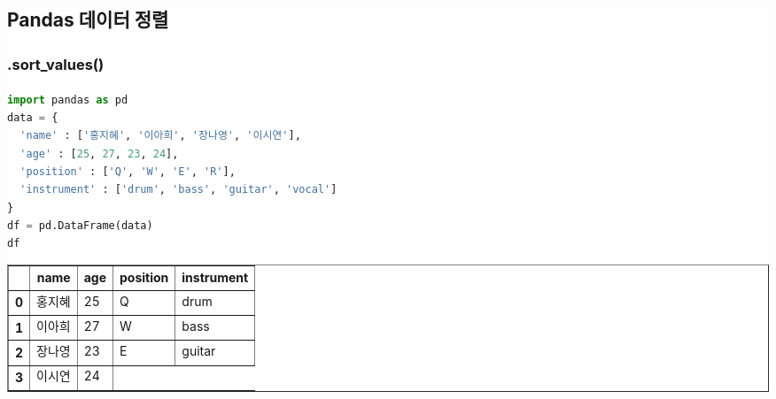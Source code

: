 ## Pandas 데이터 정렬
### .sort_values()
```python
import pandas as pd
data = {
  'name' : ['홍지혜', '이아희', '장나영', '이시연'],
  'age' : [25, 27, 23, 24],
  'position' : ['Q', 'W', 'E', 'R'],
  'instrument' : ['drum', 'bass', 'guitar', 'vocal']
}
df = pd.DataFrame(data)
df
```
<div>
<style scoped>
    .dataframe tbody tr th:only-of-type {
        vertical-align: middle;
    }

    .dataframe tbody tr th {
        vertical-align: top;
    }

    .dataframe thead th {
        text-align: right;
    }
</style>
<table border="1" class="dataframe">
  <thead>
    <tr style="text-align: right;">
      <th></th>
      <th>name</th>
      <th>age</th>
      <th>position</th>
      <th>instrument</th>
    </tr>
  </thead>
  <tbody>
    <tr>
      <th>0</th>
      <td>홍지혜</td>
      <td>25</td>
      <td>Q</td>
      <td>drum</td>
    </tr>
    <tr>
      <th>1</th>
      <td>이아희</td>
      <td>27</td>
      <td>W</td>
      <td>bass</td>
    </tr>
    <tr>
      <th>2</th>
      <td>장나영</td>
      <td>23</td>
      <td>E</td>
      <td>guitar</td>
    </tr>
    <tr>
      <th>3</th>
      <td>이시연</td>
      <td>24</td>